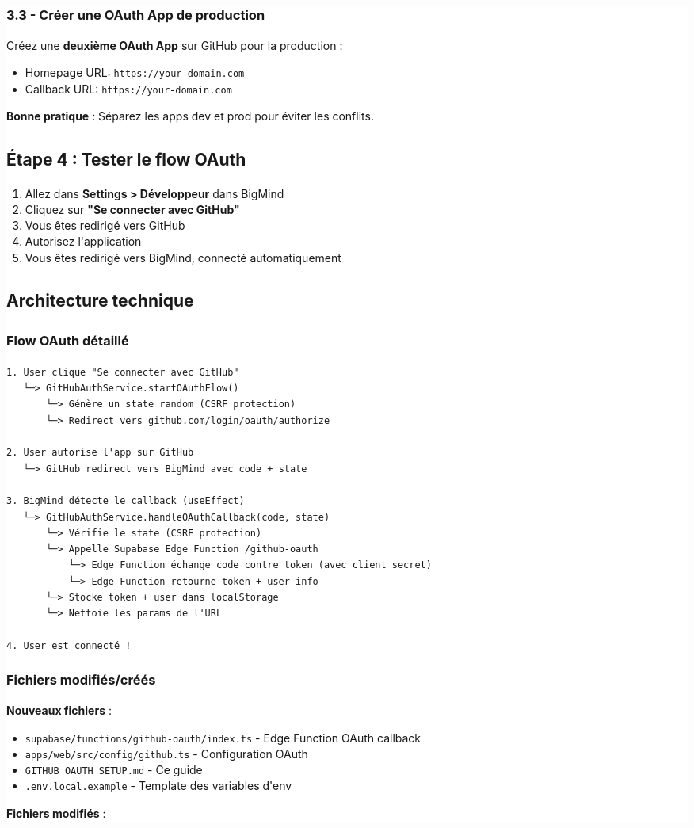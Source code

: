 ### 3.3 - Créer une OAuth App de production

Créez une **deuxième OAuth App** sur GitHub pour la production :

- Homepage URL: `https://your-domain.com`
- Callback URL: `https://your-domain.com`

**Bonne pratique** : Séparez les apps dev et prod pour éviter les conflits.

## Étape 4 : Tester le flow OAuth

1. Allez dans **Settings > Développeur** dans BigMind
2. Cliquez sur **"Se connecter avec GitHub"**
3. Vous êtes redirigé vers GitHub
4. Autorisez l'application
5. Vous êtes redirigé vers BigMind, connecté automatiquement

## Architecture technique

### Flow OAuth détaillé

```
1. User clique "Se connecter avec GitHub"
   └─> GitHubAuthService.startOAuthFlow()
       └─> Génère un state random (CSRF protection)
       └─> Redirect vers github.com/login/oauth/authorize

2. User autorise l'app sur GitHub
   └─> GitHub redirect vers BigMind avec code + state

3. BigMind détecte le callback (useEffect)
   └─> GitHubAuthService.handleOAuthCallback(code, state)
       └─> Vérifie le state (CSRF protection)
       └─> Appelle Supabase Edge Function /github-oauth
           └─> Edge Function échange code contre token (avec client_secret)
           └─> Edge Function retourne token + user info
       └─> Stocke token + user dans localStorage
       └─> Nettoie les params de l'URL

4. User est connecté !
```

### Fichiers modifiés/créés

**Nouveaux fichiers** :

- `supabase/functions/github-oauth/index.ts` - Edge Function OAuth callback
- `apps/web/src/config/github.ts` - Configuration OAuth
- `GITHUB_OAUTH_SETUP.md` - Ce guide
- `.env.local.example` - Template des variables d'env

**Fichiers modifiés** :

